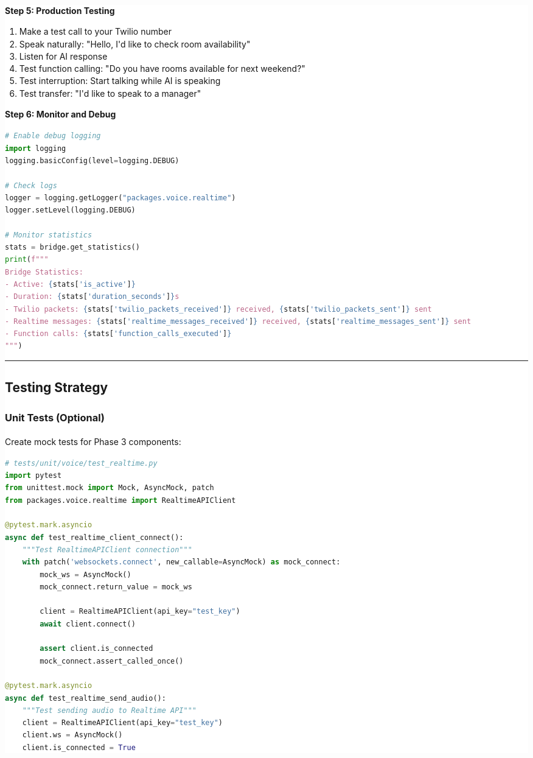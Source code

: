 **Step 5: Production Testing**

1. Make a test call to your Twilio number
2. Speak naturally: "Hello, I'd like to check room availability"
3. Listen for AI response
4. Test function calling: "Do you have rooms available for next weekend?"
5. Test interruption: Start talking while AI is speaking
6. Test transfer: "I'd like to speak to a manager"

**Step 6: Monitor and Debug**

```python
# Enable debug logging
import logging
logging.basicConfig(level=logging.DEBUG)

# Check logs
logger = logging.getLogger("packages.voice.realtime")
logger.setLevel(logging.DEBUG)

# Monitor statistics
stats = bridge.get_statistics()
print(f"""
Bridge Statistics:
- Active: {stats['is_active']}
- Duration: {stats['duration_seconds']}s
- Twilio packets: {stats['twilio_packets_received']} received, {stats['twilio_packets_sent']} sent
- Realtime messages: {stats['realtime_messages_received']} received, {stats['realtime_messages_sent']} sent
- Function calls: {stats['function_calls_executed']}
""")
```

---

## Testing Strategy

### Unit Tests (Optional)

Create mock tests for Phase 3 components:

```python
# tests/unit/voice/test_realtime.py
import pytest
from unittest.mock import Mock, AsyncMock, patch
from packages.voice.realtime import RealtimeAPIClient

@pytest.mark.asyncio
async def test_realtime_client_connect():
    """Test RealtimeAPIClient connection"""
    with patch('websockets.connect', new_callable=AsyncMock) as mock_connect:
        mock_ws = AsyncMock()
        mock_connect.return_value = mock_ws

        client = RealtimeAPIClient(api_key="test_key")
        await client.connect()

        assert client.is_connected
        mock_connect.assert_called_once()

@pytest.mark.asyncio
async def test_realtime_send_audio():
    """Test sending audio to Realtime API"""
    client = RealtimeAPIClient(api_key="test_key")
    client.ws = AsyncMock()
    client.is_connected = True
```